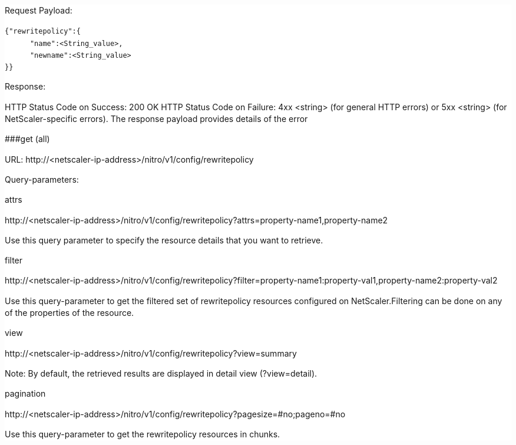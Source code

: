 

Request Payload: 
```
{"rewritepolicy":{
      "name":<String_value>,
      "newname":<String_value>
}}
```

Response:

HTTP Status Code on Success: 200 OK
HTTP Status Code on Failure: 4xx &lt;string&gt; (for general HTTP errors) or 5xx &lt;string&gt; (for NetScaler-specific errors). The response payload provides details of the error





###get (all)







URL: http://&lt;netscaler-ip-address&gt;/nitro/v1/config/rewritepolicy

Query-parameters:

attrs

http://&lt;netscaler-ip-address&gt;/nitro/v1/config/rewritepolicy?attrs=property-name1,property-name2

Use this query parameter to specify the resource details that you want to retrieve.





filter

http://&lt;netscaler-ip-address&gt;/nitro/v1/config/rewritepolicy?filter=property-name1:property-val1,property-name2:property-val2

Use this query-parameter to get the filtered set of rewritepolicy resources configured on NetScaler.Filtering can be done on any of the properties of the resource.





view

http://&lt;netscaler-ip-address&gt;/nitro/v1/config/rewritepolicy?view=summary

Note: By default, the retrieved results are displayed in detail view (?view=detail).





pagination

http://&lt;netscaler-ip-address&gt;/nitro/v1/config/rewritepolicy?pagesize=#no;pageno=#no

Use this query-parameter to get the rewritepolicy resources in chunks.

